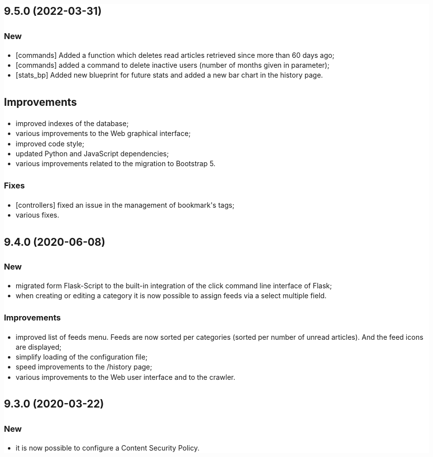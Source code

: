 

## 9.5.0 (2022-03-31)

### New

- [commands] Added a function which deletes read articles retrieved since more than 60
  days ago;
- [commands] added a command to delete inactive users (number of months given in
  parameter);
- [stats_bp] Added new blueprint for future stats and added a new bar chart in the
  history page.

## Improvements

- improved indexes of the database;
- various improvements to the Web graphical interface;
- improved code style;
- updated Python and JavaScript dependencies;
- various improvements related to the migration to Bootstrap 5.

### Fixes

- [controllers] fixed an issue in the management of bookmark's tags;
- various fixes.


## 9.4.0 (2020-06-08)

### New

- migrated form Flask-Script to the built-in integration of the click command
  line interface of Flask;
- when creating or editing a category it is now possible to assign feeds via a
  select multiple field.

### Improvements

- improved list of feeds menu. Feeds are now sorted per categories (sorted per
  number of unread articles). And the feed icons are displayed;
- simplify loading of the configuration file;
- speed improvements to the /history page;
- various improvements to the Web user interface and to the crawler.


## 9.3.0 (2020-03-22)

### New

- it is now possible to configure a Content Security Policy.

